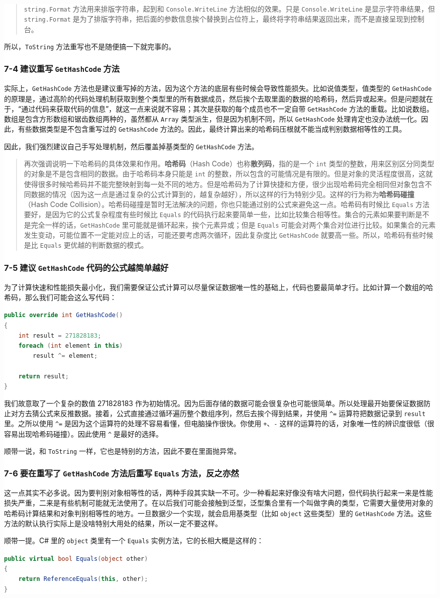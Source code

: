 > `string.Format` 方法用来排版字符串，起到和 `Console.WriteLine` 方法相似的效果。只是 `Console.WriteLine` 是显示字符串结果，但 `string.Format` 是为了排版字符串，把后面的参数信息挨个替换到占位符上，最终将字符串结果返回出来，而不是直接呈现到控制台。

所以，`ToString` 方法重写也不是随便搞一下就完事的。

### 7-4 建议重写 `GetHashCode` 方法

实际上，`GetHashCode` 方法也是建议重写掉的方法，因为这个方法的底层有些时候会导致性能损失。比如说值类型，值类型的 `GetHashCode` 的原理是，通过高阶的代码处理机制获取到整个类型里的所有数据成员，然后挨个去取里面的数据的哈希码，然后异或起来。但是问题就在于，“通过代码来获取代码的信息”，就这一点来说就不容易；其次是获取的每个成员也不一定自带 `GetHashCode` 方法的重载。比如说数组。数组是包含方形数组和锯齿数组两种的，虽然都从 `Array` 类型派生，但是因为机制不同，所以 `GetHashCode` 处理肯定也没办法统一化。因此，有些数据类型是不包含重写过的 `GetHashCode` 方法的。因此，最终计算出来的哈希码压根就不能当成判别数据相等性的工具。

因此，我们强烈建议自己手写处理机制，然后覆盖掉基类型的 `GetHashCode` 方法。

> 再次强调说明一下哈希码的具体效果和作用。**哈希码**（Hash Code）也称**散列码**，指的是一个 `int` 类型的整数，用来区别区分同类型的对象是不是包含相同的数据。由于哈希码本身只能是 `int` 的整数，所以包含的可能情况是有限的。但是对象的灵活程度很高，这就使得很多时候哈希码并不能完整映射到每一处不同的地方。但是哈希码为了计算快捷和方便，很少出现哈希码完全相同但对象包含不同数据的情况（因为这一点是通过复杂的公式计算到的，越复杂越好），所以这样的行为特别少见。这样的行为称为**哈希码碰撞**（Hash Code Collision）。哈希码碰撞是暂时无法解决的问题，你也只能通过别的公式来避免这一点。哈希码有时候比 `Equals` 方法要好，是因为它的公式复杂程度有些时候比 `Equals` 的代码执行起来要简单一些，比如比较集合相等性。集合的元素如果要判断是不是完全一样的话，`GetHashCode` 里可能就是循环起来，挨个元素异或；但是 `Equals` 可能会对两个集合对位进行比较。如果集合的元素发生变动，可能位置不一定能对应上的话，可能还要考虑两次循环，因此复杂度比 `GetHashCode` 就要高一些。所以，哈希码有些时候是比 `Equals` 更优越的判断数据的模式。

### 7-5 建议 `GetHashCode` 代码的公式越简单越好

为了计算快速和性能损失最小化，我们需要保证公式计算可以尽量保证数据唯一性的基础上，代码也要最简单才行。比如计算一个数组的哈希码，那么我们可能会这么写代码：

```csharp
public override int GetHashCode()
{
    int result = 271828183;
    foreach (int element in this)
        result ^= element;

    return result;
}
```

我们故意取了一个复杂的数值 271828183 作为初始情况。因为后面存储的数据可能会很复杂也可能很简单。所以处理最开始要保证数据防止对方去猜公式来反推数据。接着，公式直接通过循环遍历整个数组序列，然后去挨个得到结果，并使用 `^=` 运算符把数据记录到 `result` 里。之所以使用 `^=` 是因为这个运算符的处理不容易看懂，但电脑操作很快。你使用 `+`、`-` 这样的运算符的话，对象唯一性的辨识度很低（很容易出现哈希码碰撞）。因此使用 `^` 是最好的选择。

顺带一说，和 `ToString` 一样，它也是特别的方法，因此不要在里面抛异常。

### 7-6 要在重写了 `GetHashCode` 方法后重写 `Equals` 方法，反之亦然

这一点其实不必多说。因为要判别对象相等性的话，两种手段其实缺一不可。少一种看起来好像没有啥大问题，但代码执行起来一来是性能损失严重，二来是有些机制可能就无法使用了。在以后我们可能会接触到泛型，泛型集合里有一个叫做字典的类型，它需要大量使用对象的哈希码计算结果和对象判别相等性的地方。一旦数据少一个实现，就会启用基类型（比如 `object` 这些类型）里的 `GetHashCode` 方法。这些方法的默认执行实际上是没啥特别大用处的结果，所以一定不要这样。

顺带一提。C# 里的 `object` 类里有一个 `Equals` 实例方法，它的长相大概是这样的：

```csharp
public virtual bool Equals(object other)
{
    return ReferenceEquals(this, other);
}
```
